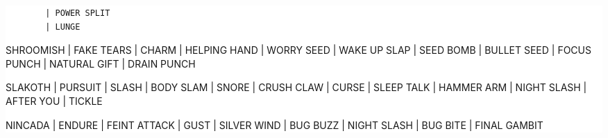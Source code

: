             | POWER SPLIT
            | LUNGE

SHROOMISH
            | FAKE TEARS
            | CHARM
            | HELPING HAND
            | WORRY SEED
            | WAKE UP SLAP
            | SEED BOMB
            | BULLET SEED
            | FOCUS PUNCH
            | NATURAL GIFT
            | DRAIN PUNCH

SLAKOTH
            | PURSUIT
            | SLASH
            | BODY SLAM
            | SNORE
            | CRUSH CLAW
            | CURSE
            | SLEEP TALK
            | HAMMER ARM
            | NIGHT SLASH
            | AFTER YOU
            | TICKLE

NINCADA
            | ENDURE
            | FEINT ATTACK
            | GUST
            | SILVER WIND
            | BUG BUZZ
            | NIGHT SLASH
            | BUG BITE
            | FINAL GAMBIT
